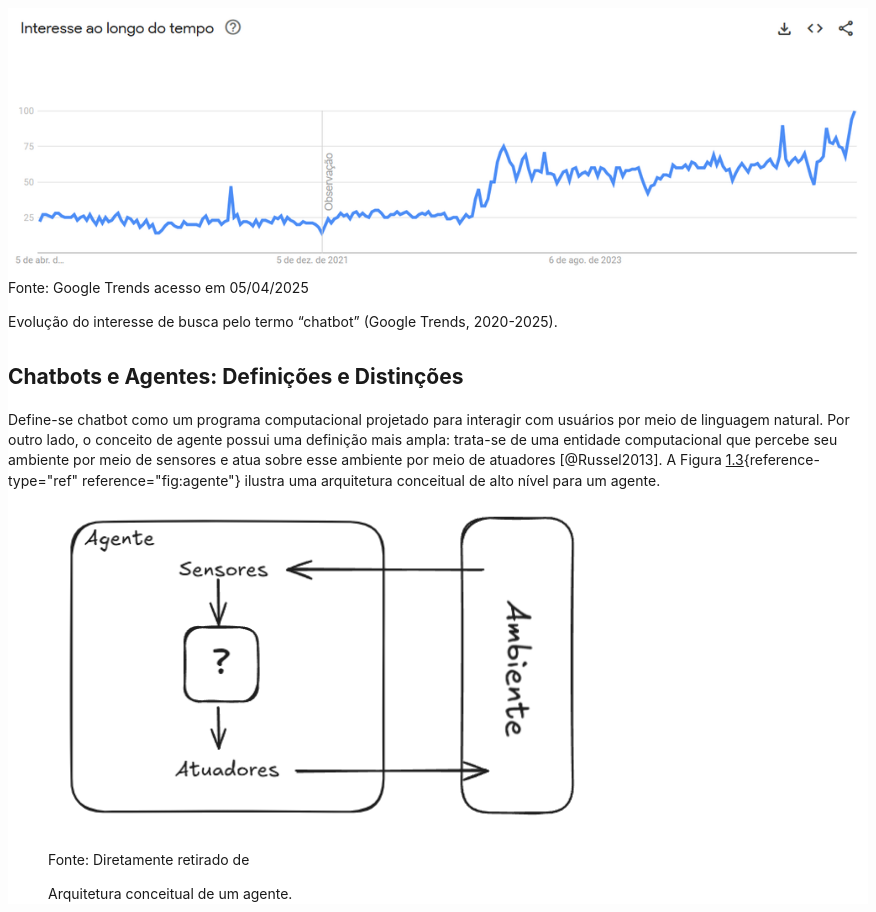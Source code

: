 <p><img src="./fig/trends.png" style="width:100.0%" alt="image" /> <span
id="fig:trends" data-label="fig:trends"></span> <span>Fonte: Google
Trends acesso em 05/04/2025</span></p>
<figcaption>Evolução do interesse de busca pelo termo “chatbot” (Google
Trends, 2020-2025).</figcaption>
</figure>

## Chatbots e Agentes: Definições e Distinções

Define-se chatbot como um programa computacional projetado para
interagir com usuários por meio de linguagem natural. Por outro lado, o
conceito de agente possui uma definição mais ampla: trata-se de uma
entidade computacional que percebe seu ambiente por meio de sensores e
atua sobre esse ambiente por meio de atuadores [@Russel2013]. A
Figura [1.3](#fig:agente){reference-type="ref" reference="fig:agente"}
ilustra uma arquitetura conceitual de alto nível para um agente.

<figure id="fig:agente">
<p><img src="./fig/original_agente.png" style="width:70.0%"
alt="image" /> <span id="fig:agente" data-label="fig:agente"></span></p>
<p>Fonte: Diretamente retirado de <span class="citation"
data-cites="Russel2013"></span></p>
<figcaption>Arquitetura conceitual de um agente.</figcaption>
</figure>
